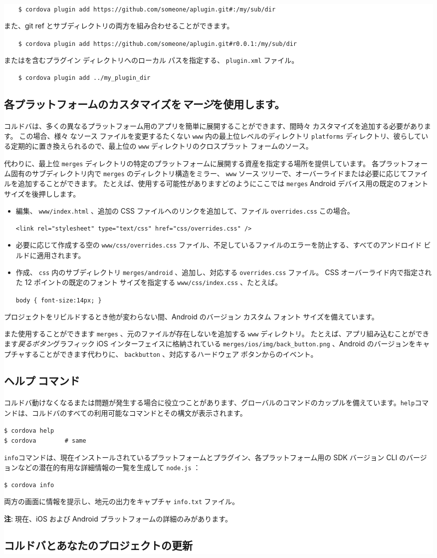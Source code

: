         $ cordova plugin add https://github.com/someone/aplugin.git#:/my/sub/dir
    

また、git ref とサブディレクトリの両方を組み合わせることができます。

        $ cordova plugin add https://github.com/someone/aplugin.git#r0.0.1:/my/sub/dir
    

またはを含むプラグイン ディレクトリへのローカル パスを指定する、 `plugin.xml` ファイル。

        $ cordova plugin add ../my_plugin_dir
    

## 各プラットフォームのカスタマイズを*マージ*を使用します。

コルドバは、多くの異なるプラットフォーム用のアプリを簡単に展開することができます、間時々 カスタマイズを追加する必要があります。 この場合、様々 なソース ファイルを変更するたくない `www` 内の最上位レベルのディレクトリ `platforms` ディレクトリ、彼らしている定期的に置き換えられるので、最上位の `www` ディレクトリのクロスプラット フォームのソース。

代わりに、最上位 `merges` ディレクトリの特定のプラットフォームに展開する資産を指定する場所を提供しています。 各プラットフォーム固有のサブディレクトリ内で `merges` のディレクトリ構造をミラー、 `www` ソース ツリーで、オーバーライドまたは必要に応じてファイルを追加することができます。 たとえば、使用する可能性がありますどのようにここでは `merges` Android デバイス用の既定のフォント サイズを後押しします。

*   編集、 `www/index.html` 、追加の CSS ファイルへのリンクを追加して、ファイル `overrides.css` この場合。
    
        <link rel="stylesheet" type="text/css" href="css/overrides.css" />
        

*   必要に応じて作成する空の `www/css/overrides.css` ファイル、不足しているファイルのエラーを防止する、すべてのアンドロイド ビルドに適用されます。

*   作成、 `css` 内のサブディレクトリ `merges/android` 、追加し、対応する `overrides.css` ファイル。 CSS オーバーライド内で指定された 12 ポイントの既定のフォント サイズを指定する `www/css/index.css` 、たとえば。
    
        body { font-size:14px; }
        

プロジェクトをリビルドするとき他が変わらない間、Android のバージョン カスタム フォント サイズを備えています。

また使用することができます `merges` 、元のファイルが存在しないを追加する `www` ディレクトリ。 たとえば、アプリ組み込むことができます*戻るボタン*グラフィック iOS インターフェイスに格納されている `merges/ios/img/back_button.png` 、Android のバージョンをキャプチャすることができます代わりに、 `backbutton` 、対応するハードウェア ボタンからのイベント。

## ヘルプ コマンド

コルドバ動けなくなるまたは問題が発生する場合に役立つことがあります、グローバルのコマンドのカップルを備えています。`help`コマンドは、コルドバのすべての利用可能なコマンドとその構文が表示されます。

    $ cordova help
    $ cordova        # same
    

`info`コマンドは、現在インストールされているプラットフォームとプラグイン、各プラットフォーム用の SDK バージョン CLI のバージョンなどの潜在的有用な詳細情報の一覧を生成して `node.js` ：

    $ cordova info
    

両方の画面に情報を提示し、地元の出力をキャプチャ `info.txt` ファイル。

**注**: 現在、iOS および Android プラットフォームの詳細のみがあります。

## コルドバとあなたのプロジェクトの更新
